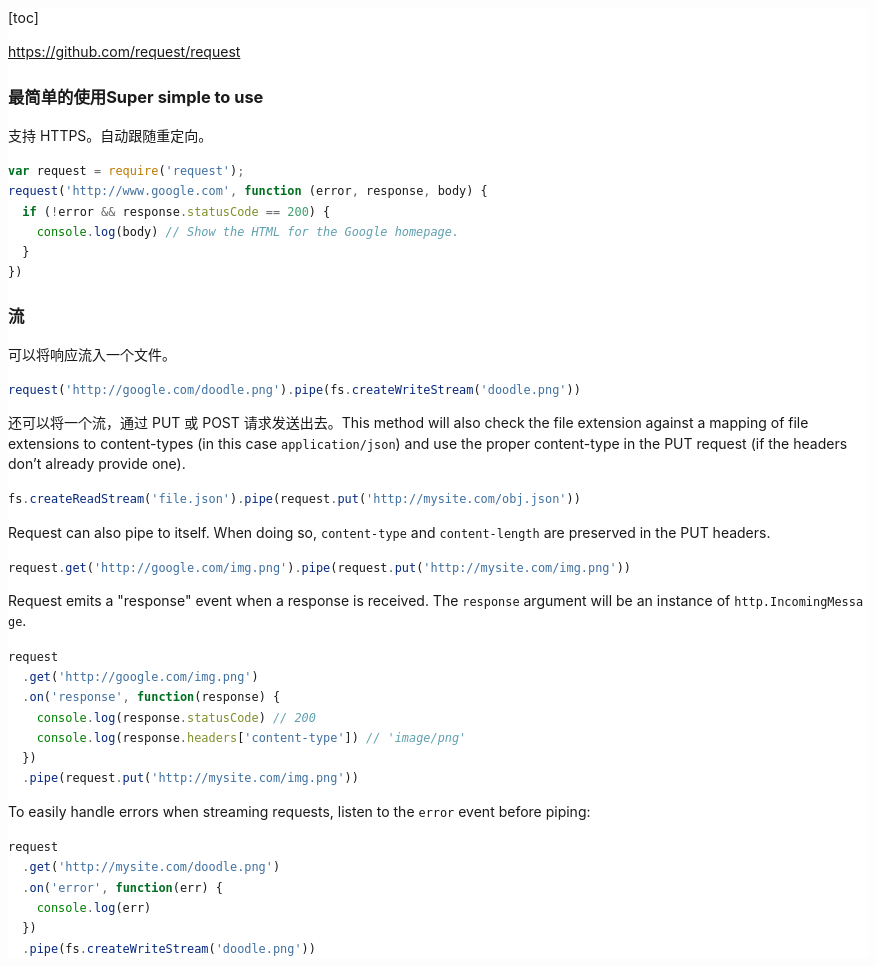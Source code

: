 [toc]

https://github.com/request/request

### 最简单的使用Super simple to use

支持 HTTPS。自动跟随重定向。

```js
var request = require('request');
request('http://www.google.com', function (error, response, body) {
  if (!error && response.statusCode == 200) {
    console.log(body) // Show the HTML for the Google homepage.
  }
})
```

### 流

可以将响应流入一个文件。

```js
request('http://google.com/doodle.png').pipe(fs.createWriteStream('doodle.png'))
```

还可以将一个流，通过 PUT 或 POST 请求发送出去。This method will also check the file extension against a mapping of file extensions to content-types (in this case `application/json`) and use the proper content-type in the PUT request (if the headers don’t already provide one).

```js
fs.createReadStream('file.json').pipe(request.put('http://mysite.com/obj.json'))
```

Request can also pipe to itself. When doing so, `content-type` and `content-length` are preserved in the PUT headers.

```js
request.get('http://google.com/img.png').pipe(request.put('http://mysite.com/img.png'))
```

Request emits a "response" event when a response is received. The `response` argument will be an instance of `http.IncomingMessage`.

```js
request
  .get('http://google.com/img.png')
  .on('response', function(response) {
    console.log(response.statusCode) // 200
    console.log(response.headers['content-type']) // 'image/png'
  })
  .pipe(request.put('http://mysite.com/img.png'))
```

To easily handle errors when streaming requests, listen to the `error` event before piping:

```js
request
  .get('http://mysite.com/doodle.png')
  .on('error', function(err) {
    console.log(err)
  })
  .pipe(fs.createWriteStream('doodle.png'))
```
